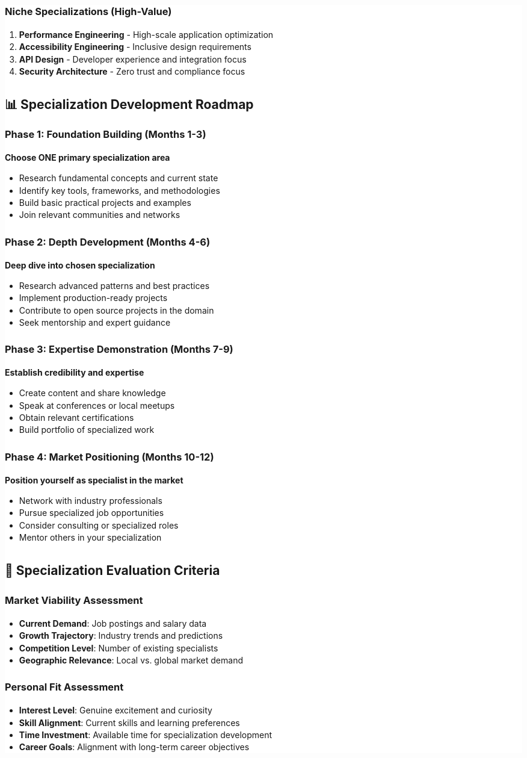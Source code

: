 ### Niche Specializations (High-Value)
1. **Performance Engineering** - High-scale application optimization
2. **Accessibility Engineering** - Inclusive design requirements
3. **API Design** - Developer experience and integration focus
4. **Security Architecture** - Zero trust and compliance focus

## 📊 Specialization Development Roadmap

### Phase 1: Foundation Building (Months 1-3)
**Choose ONE primary specialization area**
- Research fundamental concepts and current state
- Identify key tools, frameworks, and methodologies
- Build basic practical projects and examples
- Join relevant communities and networks

### Phase 2: Depth Development (Months 4-6)
**Deep dive into chosen specialization**
- Research advanced patterns and best practices
- Implement production-ready projects
- Contribute to open source projects in the domain
- Seek mentorship and expert guidance

### Phase 3: Expertise Demonstration (Months 7-9)
**Establish credibility and expertise**
- Create content and share knowledge
- Speak at conferences or local meetups
- Obtain relevant certifications
- Build portfolio of specialized work

### Phase 4: Market Positioning (Months 10-12)
**Position yourself as specialist in the market**
- Network with industry professionals
- Pursue specialized job opportunities
- Consider consulting or specialized roles
- Mentor others in your specialization

## 🔄 Specialization Evaluation Criteria

### Market Viability Assessment
- **Current Demand**: Job postings and salary data
- **Growth Trajectory**: Industry trends and predictions
- **Competition Level**: Number of existing specialists
- **Geographic Relevance**: Local vs. global market demand

### Personal Fit Assessment
- **Interest Level**: Genuine excitement and curiosity
- **Skill Alignment**: Current skills and learning preferences
- **Time Investment**: Available time for specialization development
- **Career Goals**: Alignment with long-term career objectives
